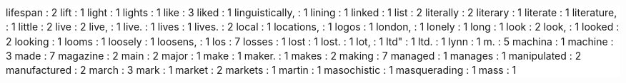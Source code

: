 lifespan : 2
lift : 1
light : 1
lights : 1
like : 3
liked : 1
linguistically, : 1
lining : 1
linked : 1
list : 2
literally : 2
literary : 1
literate : 1
literature, : 1
little : 2
live : 2
live, : 1
live. : 1
lives : 1
lives. : 2
local : 1
locations, : 1
logos : 1
london, : 1
lonely : 1
long : 1
look : 2
look, : 1
looked : 2
looking : 1
looms : 1
loosely : 1
loosens, : 1
los : 7
losses : 1
lost : 1
lost. : 1
lot, : 1
ltd" : 1
ltd. : 1
lynn : 1
m. : 5
machina : 1
machine : 3
made : 7
magazine : 2
main : 2
major : 1
make : 1
maker. : 1
makes : 2
making : 7
managed : 1
manages : 1
manipulated : 2
manufactured : 2
march : 3
mark : 1
market : 2
markets : 1
martin : 1
masochistic : 1
masquerading : 1
mass : 1